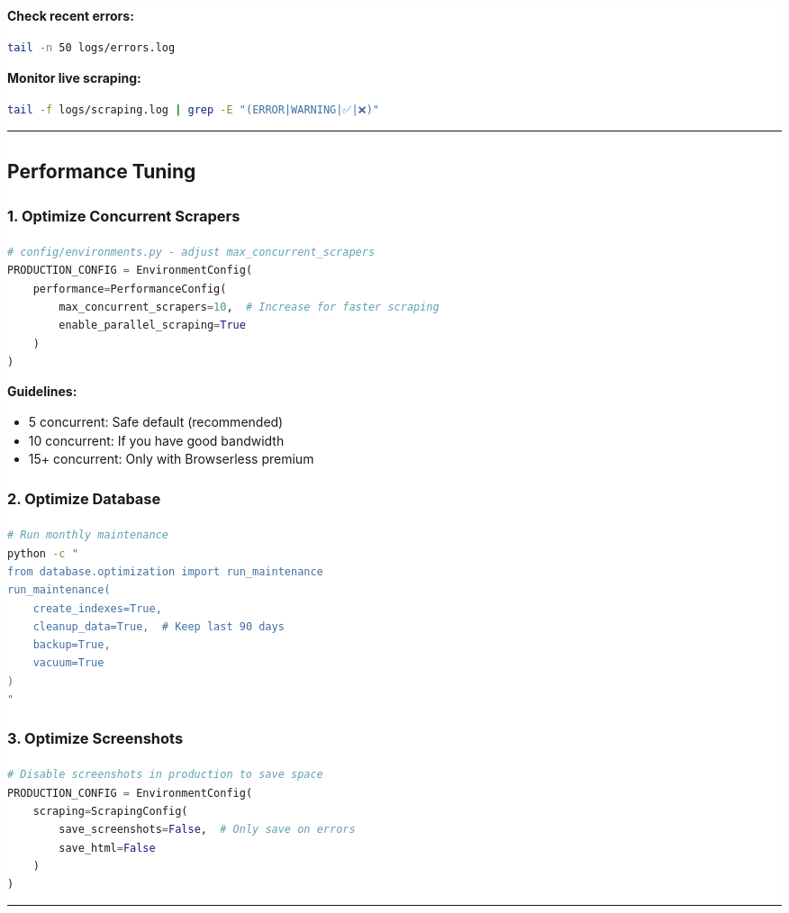 **Check recent errors:**
```bash
tail -n 50 logs/errors.log
```

**Monitor live scraping:**
```bash
tail -f logs/scraping.log | grep -E "(ERROR|WARNING|✅|❌)"
```

---

## Performance Tuning

### 1. Optimize Concurrent Scrapers

```python
# config/environments.py - adjust max_concurrent_scrapers
PRODUCTION_CONFIG = EnvironmentConfig(
    performance=PerformanceConfig(
        max_concurrent_scrapers=10,  # Increase for faster scraping
        enable_parallel_scraping=True
    )
)
```

**Guidelines:**
- 5 concurrent: Safe default (recommended)
- 10 concurrent: If you have good bandwidth
- 15+ concurrent: Only with Browserless premium

### 2. Optimize Database

```bash
# Run monthly maintenance
python -c "
from database.optimization import run_maintenance
run_maintenance(
    create_indexes=True,
    cleanup_data=True,  # Keep last 90 days
    backup=True,
    vacuum=True
)
"
```

### 3. Optimize Screenshots

```python
# Disable screenshots in production to save space
PRODUCTION_CONFIG = EnvironmentConfig(
    scraping=ScrapingConfig(
        save_screenshots=False,  # Only save on errors
        save_html=False
    )
)
```

---
